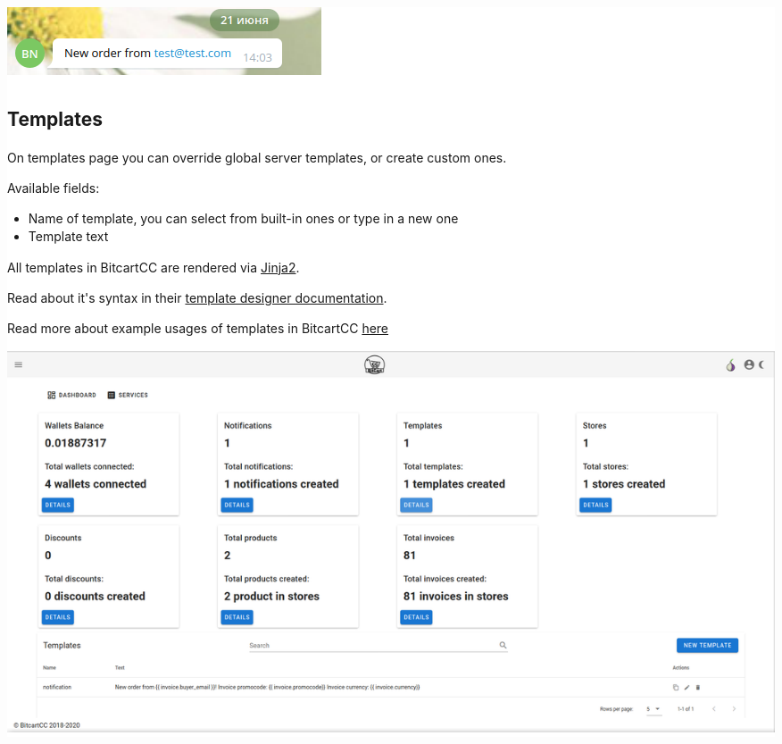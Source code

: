 ![Sample notification via telegram provider](../.gitbook/assets/notification.png)

## Templates

On templates page you can override global server templates, or create custom ones.

Available fields:

* Name of template, you can select from built-in ones or type in a new one
* Template text

All templates in BitcartCC are rendered via [Jinja2](https://jinja.palletsprojects.com/en/2.11.x).

Read about it's syntax in their [template designer documentation](https://jinja.palletsprojects.com/en/2.11.x/templates).

Read more about example usages of templates in BitcartCC [here](../guides/templates.md)

![Templates page](../.gitbook/assets/templates.png)

